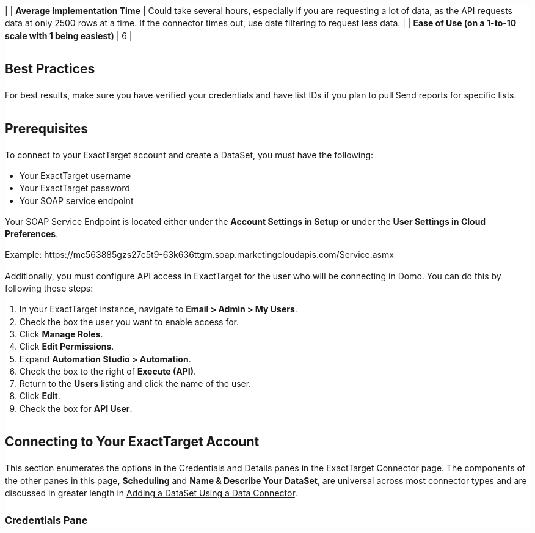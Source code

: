 |
| **Average Implementation Time** | Could take several hours, especially if you are requesting a lot of data, as the API requests data at only 2500 rows at a time. If the connector times out, use date filtering to request less data. |
| **Ease of Use (on a 1-to-10 scale with 1 being easiest)** | 6 |


Best Practices
--------------


For best results, make sure you have verified your credentials and have list IDs if you plan to pull Send reports for specific lists.


Prerequisites
-------------


To connect to your ExactTarget account and create a DataSet, you must have the following:


* Your ExactTarget username
* Your ExactTarget password
* Your SOAP service endpoint


Your SOAP Service Endpoint is located either under the **Account Settings in Setup** or under the **User Settings in Cloud Preferences**.


Example: <https://mc563885gzs27c5t9-63k636ttgm.soap.marketingcloudapis.com/Service.asmx>


Additionally, you must configure API access in ExactTarget for the user who will be connecting in Domo. You can do this by following these steps:


1. In your ExactTarget instance, navigate to **Email > Admin > My Users**.
2. Check the box the user you want to enable access for.
3. Click **Manage Roles**.
4. Click **Edit Permissions**.
5. Expand **Automation Studio > Automation**.
6. Check the box to the right of **Execute (API)**.
7. Return to the **Users** listing and click the name of the user.
8. Click **Edit**.
9. Check the box for **API User**.


Connecting to Your ExactTarget Account
--------------------------------------


This section enumerates the options in the Credentials and Details panes in the ExactTarget Connector page. The components of the other panes in this page, **Scheduling** and **Name & Describe Your DataSet**, are universal across most connector types and are discussed in greater length in [Adding a DataSet Using a Data Connector](/s/article/360042926274 "Adding a DataSet Using a Data Connector").


### Credentials Pane
